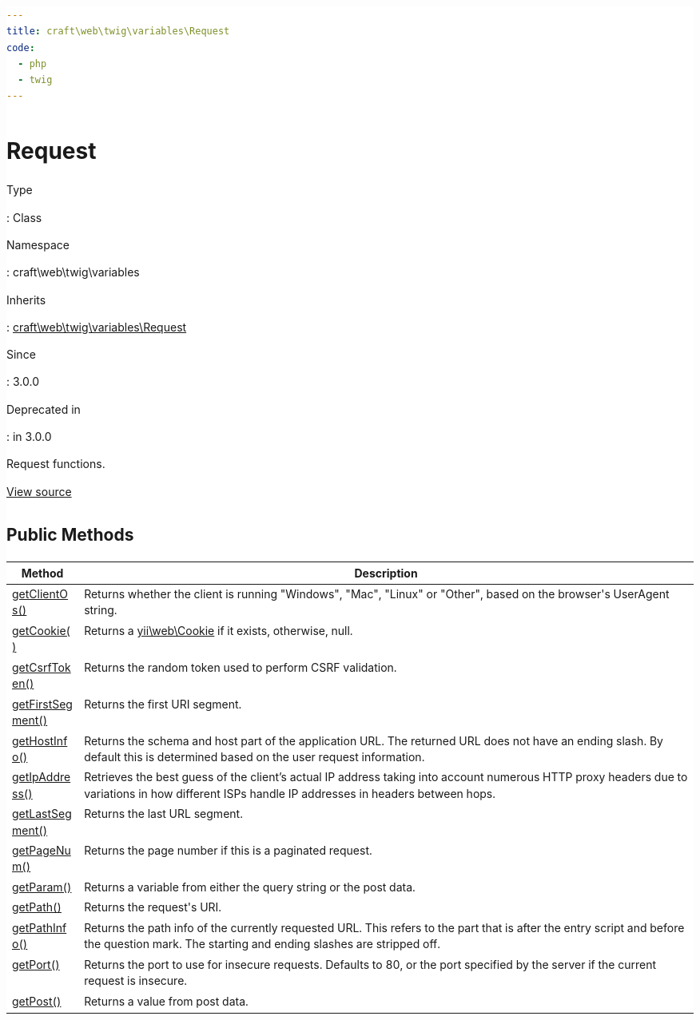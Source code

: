 ```yaml
---
title: craft\web\twig\variables\Request
code:
  - php
  - twig
---
```


# Request

Type

:   Class

Namespace

:   craft\web\twig\variables

Inherits

:   [craft\web\twig\variables\Request](craft-web-twig-variables-request.md)

Since

:   3.0.0

Deprecated in

:    in 3.0.0



Request functions.





[View source](https://github.com/craftcms/cms/blob/master/src/web/twig/variables/Request.php)






## Public Methods

| Method                                                                                              | Description
| --------------------------------------------------------------------------------------------------- | -----------------------------------------------------------------------------------------------------------------------------------------------------------------------------------------------
| [getClientOs()](craft-web-twig-variables-request.md#method-getclientos)                             | Returns whether the client is running "Windows", "Mac", "Linux" or "Other", based on the browser's UserAgent string.
| [getCookie()](craft-web-twig-variables-request.md#method-getcookie)                                 | Returns a [yii\web\Cookie](https://www.yiiframework.com/doc/api/2.0/yii-web-cookie) if it exists, otherwise, null.
| [getCsrfToken()](craft-web-twig-variables-request.md#method-getcsrftoken)                           | Returns the random token used to perform CSRF validation.
| [getFirstSegment()](craft-web-twig-variables-request.md#method-getfirstsegment)                     | Returns the first URI segment.
| [getHostInfo()](craft-web-twig-variables-request.md#method-gethostinfo)                             | Returns the schema and host part of the application URL. The returned URL does not have an ending slash. By default this is determined based on the user request information.
| [getIpAddress()](craft-web-twig-variables-request.md#method-getipaddress)                           | Retrieves the best guess of the client’s actual IP address taking into account numerous HTTP proxy headers due to variations in how different ISPs handle IP addresses in headers between hops.
| [getLastSegment()](craft-web-twig-variables-request.md#method-getlastsegment)                       | Returns the last URL segment.
| [getPageNum()](craft-web-twig-variables-request.md#method-getpagenum)                               | Returns the page number if this is a paginated request.
| [getParam()](craft-web-twig-variables-request.md#method-getparam)                                   | Returns a variable from either the query string or the post data.
| [getPath()](craft-web-twig-variables-request.md#method-getpath)                                     | Returns the request's URI.
| [getPathInfo()](craft-web-twig-variables-request.md#method-getpathinfo)                             | Returns the path info of the currently requested URL. This refers to the part that is after the entry script and before the question mark. The starting and ending slashes are stripped off.
| [getPort()](craft-web-twig-variables-request.md#method-getport)                                     | Returns the port to use for insecure requests. Defaults to 80, or the port specified by the server if the current request is insecure.
| [getPost()](craft-web-twig-variables-request.md#method-getpost)                                     | Returns a value from post data.
